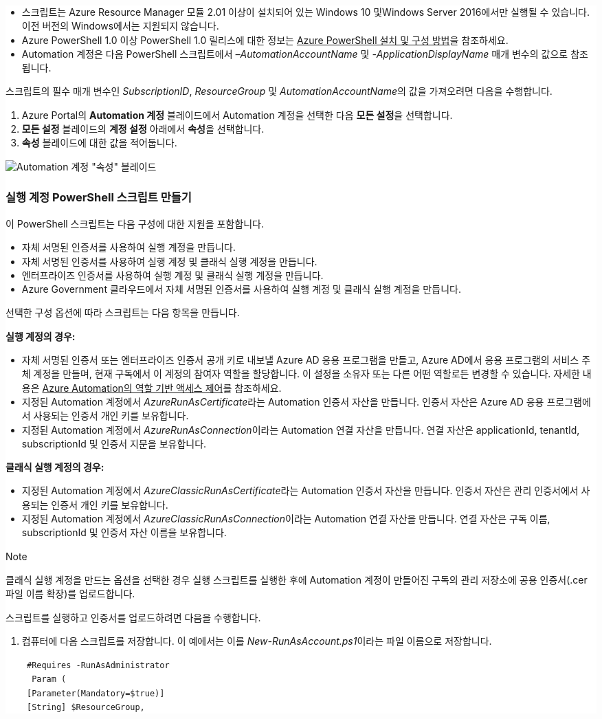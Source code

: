 * 스크립트는 Azure Resource Manager 모듈 2.01 이상이 설치되어 있는 Windows 10 및Windows Server 2016에서만 실행될 수 있습니다. 이전 버전의 Windows에서는 지원되지 않습니다.
* Azure PowerShell 1.0 이상 PowerShell 1.0 릴리스에 대한 정보는 [Azure PowerShell 설치 및 구성 방법](/powershell/azureps-cmdlets-docs)을 참조하세요.
* Automation 계정은 다음 PowerShell 스크립트에서 *–AutomationAccountName* 및 *-ApplicationDisplayName* 매개 변수의 값으로 참조됩니다.

스크립트의 필수 매개 변수인 *SubscriptionID*, *ResourceGroup* 및 *AutomationAccountName*의 값을 가져오려면 다음을 수행합니다.
1. Azure Portal의 **Automation 계정** 블레이드에서 Automation 계정을 선택한 다음 **모든 설정**을 선택합니다. 
2. **모든 설정** 블레이드의 **계정 설정** 아래에서 **속성**을 선택합니다. 
3. **속성** 블레이드에 대한 값을 적어둡니다.

 ![Automation 계정 "속성" 블레이드](media/automation-sec-configure-azure-runas-account/automation-account-properties.png)  

### <a name="create-a-run-as-account-powershell-script"></a>실행 계정 PowerShell 스크립트 만들기
이 PowerShell 스크립트는 다음 구성에 대한 지원을 포함합니다.

* 자체 서명된 인증서를 사용하여 실행 계정을 만듭니다.
* 자체 서명된 인증서를 사용하여 실행 계정 및 클래식 실행 계정을 만듭니다.
* 엔터프라이즈 인증서를 사용하여 실행 계정 및 클래식 실행 계정을 만듭니다.
* Azure Government 클라우드에서 자체 서명된 인증서를 사용하여 실행 계정 및 클래식 실행 계정을 만듭니다.

선택한 구성 옵션에 따라 스크립트는 다음 항목을 만듭니다.

**실행 계정의 경우:**

* 자체 서명된 인증서 또는 엔터프라이즈 인증서 공개 키로 내보낼 Azure AD 응용 프로그램을 만들고, Azure AD에서 응용 프로그램의 서비스 주체 계정을 만들며, 현재 구독에서 이 계정의 참여자 역할을 할당합니다. 이 설정을 소유자 또는 다른 어떤 역할로든 변경할 수 있습니다. 자세한 내용은 [Azure Automation의 역할 기반 액세스 제어](automation-role-based-access-control.md)를 참조하세요.
* 지정된 Automation 계정에서 *AzureRunAsCertificate*라는 Automation 인증서 자산을 만듭니다. 인증서 자산은 Azure AD 응용 프로그램에서 사용되는 인증서 개인 키를 보유합니다.
* 지정된 Automation 계정에서 *AzureRunAsConnection*이라는 Automation 연결 자산을 만듭니다. 연결 자산은 applicationId, tenantId, subscriptionId 및 인증서 지문을 보유합니다.

**클래식 실행 계정의 경우:**

* 지정된 Automation 계정에서 *AzureClassicRunAsCertificate*라는 Automation 인증서 자산을 만듭니다. 인증서 자산은 관리 인증서에서 사용되는 인증서 개인 키를 보유합니다.
* 지정된 Automation 계정에서 *AzureClassicRunAsConnection*이라는 Automation 연결 자산을 만듭니다. 연결 자산은 구독 이름, subscriptionId 및 인증서 자산 이름을 보유합니다.

>[!NOTE]
> 클래식 실행 계정을 만드는 옵션을 선택한 경우 실행 스크립트를 실행한 후에 Automation 계정이 만들어진 구독의 관리 저장소에 공용 인증서(.cer 파일 이름 확장)를 업로드합니다.
> 

스크립트를 실행하고 인증서를 업로드하려면 다음을 수행합니다.

1. 컴퓨터에 다음 스크립트를 저장합니다. 이 예에서는 이를 *New-RunAsAccount.ps1*이라는 파일 이름으로 저장합니다.

        #Requires -RunAsAdministrator
         Param (
        [Parameter(Mandatory=$true)]
        [String] $ResourceGroup,
